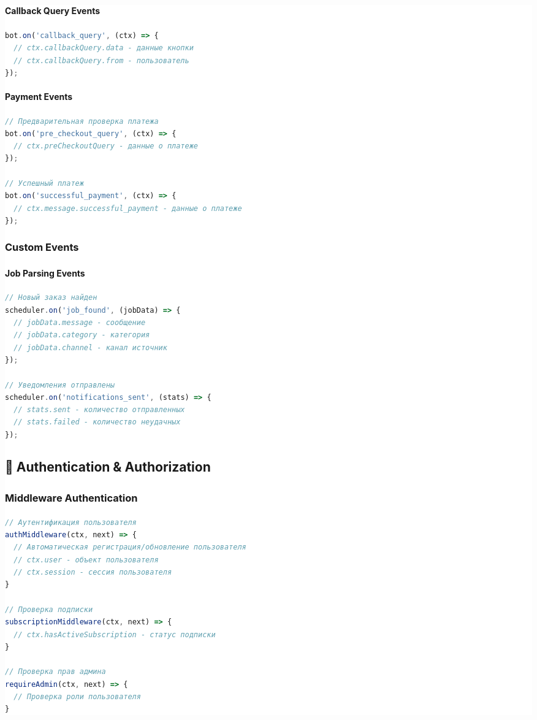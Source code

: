 #### Callback Query Events
```javascript
bot.on('callback_query', (ctx) => {
  // ctx.callbackQuery.data - данные кнопки
  // ctx.callbackQuery.from - пользователь
});
```

#### Payment Events
```javascript
// Предварительная проверка платежа
bot.on('pre_checkout_query', (ctx) => {
  // ctx.preCheckoutQuery - данные о платеже
});

// Успешный платеж
bot.on('successful_payment', (ctx) => {
  // ctx.message.successful_payment - данные о платеже
});
```

### Custom Events

#### Job Parsing Events
```javascript
// Новый заказ найден
scheduler.on('job_found', (jobData) => {
  // jobData.message - сообщение
  // jobData.category - категория
  // jobData.channel - канал источник
});

// Уведомления отправлены
scheduler.on('notifications_sent', (stats) => {
  // stats.sent - количество отправленных
  // stats.failed - количество неудачных
});
```

## 🔐 Authentication & Authorization

### Middleware Authentication

```javascript
// Аутентификация пользователя
authMiddleware(ctx, next) => {
  // Автоматическая регистрация/обновление пользователя
  // ctx.user - объект пользователя
  // ctx.session - сессия пользователя
}

// Проверка подписки
subscriptionMiddleware(ctx, next) => {
  // ctx.hasActiveSubscription - статус подписки
}

// Проверка прав админа
requireAdmin(ctx, next) => {
  // Проверка роли пользователя
}
```
